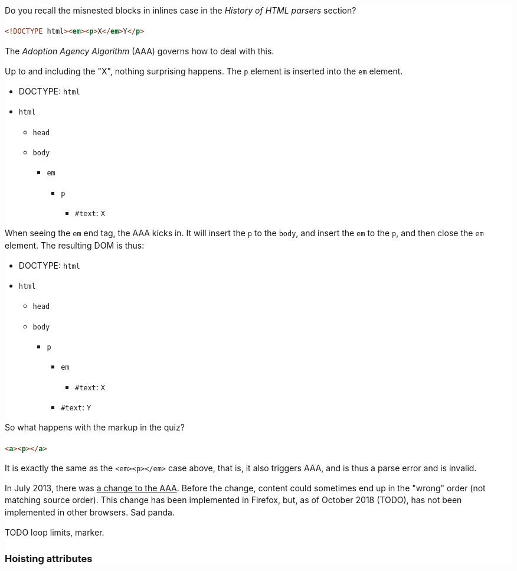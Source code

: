 Do you recall the misnested blocks in inlines case in the *History of HTML parsers* section?

```html
<!DOCTYPE html><em><p>X</em>Y</p>
```


The *Adoption Agency Algorithm* (AAA) governs how to deal with this.

Up to and including the "X", nothing surprising happens. The `p` element is inserted into the `em` element.

* DOCTYPE: `html`

* `html`

    * `head`

    * `body`

        * `em`

            * `p`

                * `#text`: `X`

When seeing the `em` end tag, the AAA kicks in. It will insert the `p` to the `body`, and insert the `em` to the `p`, and then close the `em` element. The resulting DOM is thus:

* DOCTYPE: `html`

* `html`

    * `head`

    * `body`

        * `p`

            * `em`

                * `#text`: `X`

            * `#text`: `Y`

So what happens with the markup in the quiz?

```html
<a><p></a>
```

It is exactly the same as the `<em><p></em>` case above, that is, it also triggers AAA, and is thus a parse error and is invalid.

In July 2013, there was [a change to the AAA](https://github.com/whatwg/html/commit/22ce3c31d8054c154042fd07150318a99ecc3e1b). Before the change, content could sometimes end up in the "wrong" order (not matching source order). This change has been implemented in Firefox, but, as of October 2018 (TODO), has not been implemented in other browsers. Sad panda.

TODO loop limits, marker.

### Hoisting attributes
